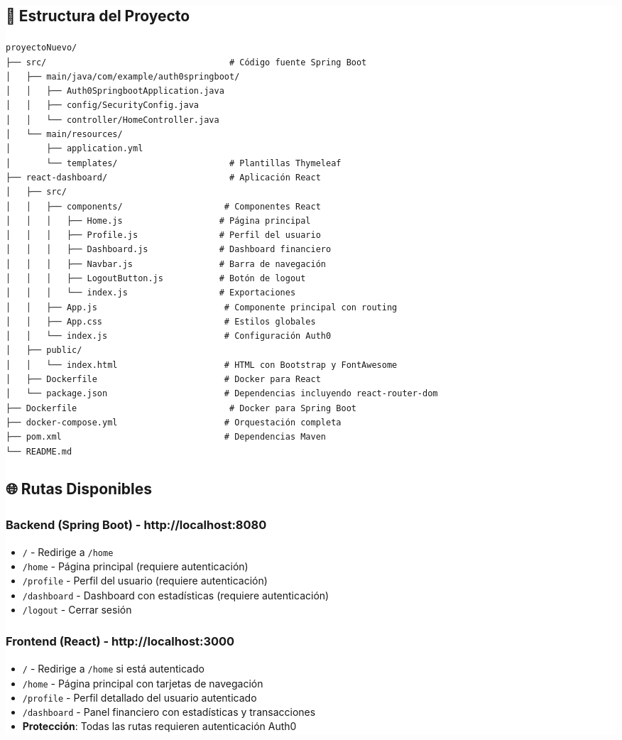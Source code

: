 ## 📁 Estructura del Proyecto

```
proyectoNuevo/
├── src/                                    # Código fuente Spring Boot
│   ├── main/java/com/example/auth0springboot/
│   │   ├── Auth0SpringbootApplication.java
│   │   ├── config/SecurityConfig.java
│   │   └── controller/HomeController.java
│   └── main/resources/
│       ├── application.yml
│       └── templates/                      # Plantillas Thymeleaf
├── react-dashboard/                        # Aplicación React
│   ├── src/
│   │   ├── components/                    # Componentes React
│   │   │   ├── Home.js                   # Página principal
│   │   │   ├── Profile.js                # Perfil del usuario
│   │   │   ├── Dashboard.js              # Dashboard financiero
│   │   │   ├── Navbar.js                 # Barra de navegación
│   │   │   ├── LogoutButton.js           # Botón de logout
│   │   │   └── index.js                  # Exportaciones
│   │   ├── App.js                         # Componente principal con routing
│   │   ├── App.css                        # Estilos globales
│   │   └── index.js                       # Configuración Auth0
│   ├── public/
│   │   └── index.html                     # HTML con Bootstrap y FontAwesome
│   ├── Dockerfile                         # Docker para React
│   └── package.json                       # Dependencias incluyendo react-router-dom
├── Dockerfile                              # Docker para Spring Boot
├── docker-compose.yml                     # Orquestación completa
├── pom.xml                                # Dependencias Maven
└── README.md
```

## 🌐 Rutas Disponibles

### Backend (Spring Boot) - http://localhost:8080
- `/` - Redirige a `/home`
- `/home` - Página principal (requiere autenticación)
- `/profile` - Perfil del usuario (requiere autenticación)
- `/dashboard` - Dashboard con estadísticas (requiere autenticación)
- `/logout` - Cerrar sesión

### Frontend (React) - http://localhost:3000
- `/` - Redirige a `/home` si está autenticado
- `/home` - Página principal con tarjetas de navegación
- `/profile` - Perfil detallado del usuario autenticado
- `/dashboard` - Panel financiero con estadísticas y transacciones
- **Protección**: Todas las rutas requieren autenticación Auth0
